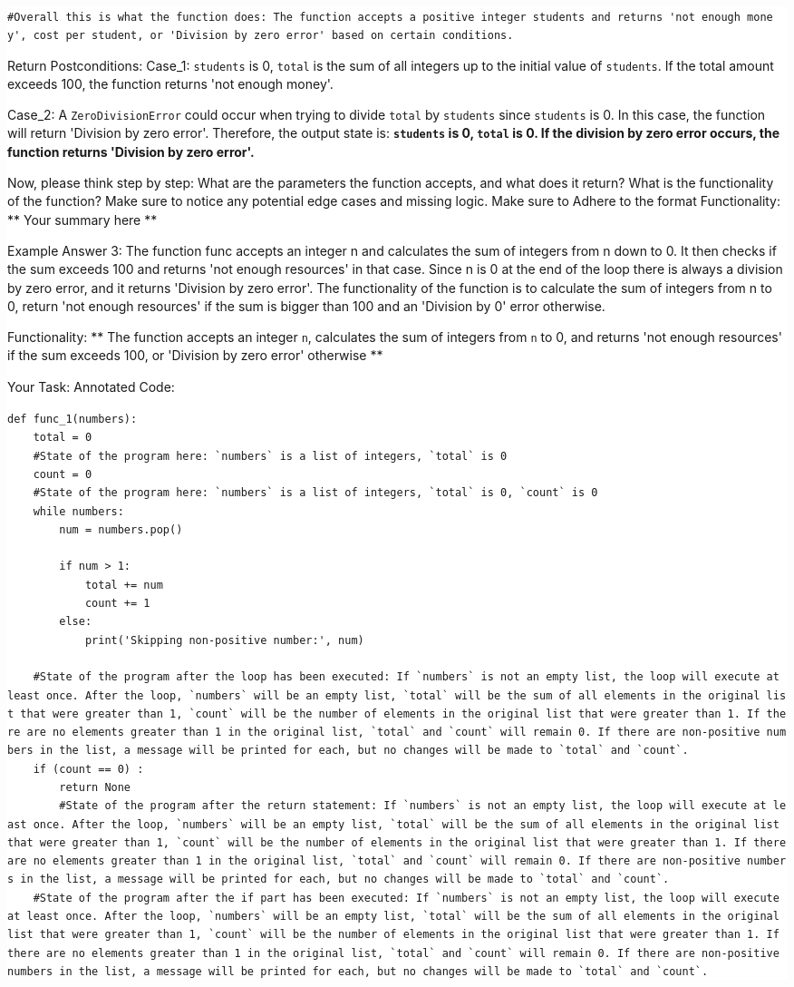 ```
#Overall this is what the function does: The function accepts a positive integer students and returns 'not enough money', cost per student, or 'Division by zero error' based on certain conditions.

```

Return Postconditions: 
Case_1: `students` is 0, `total` is the sum of all integers up to the initial value of `students`. If the total amount exceeds 100, the function returns 'not enough money'.

Case_2: A `ZeroDivisionError` could occur when trying to divide `total` by `students` since `students` is 0. In this case, the function will return 'Division by zero error'. Therefore, the output state is: **`students` is 0, `total` is 0. If the division by zero error occurs, the function returns 'Division by zero error'.**

Now, please think step by step: What are the parameters the function accepts, and what does it return? What is the functionality of the function? Make sure to notice any potential edge cases and missing logic. Make sure to Adhere to the format Functionality: ** Your summary here **

Example Answer 3: The function func accepts an integer n and calculates the sum of integers from n down to 0. It then checks if the sum exceeds 100 and returns 'not enough resources' in that case. Since n is 0 at the end of the loop there is always a division by zero error, and it returns 'Division by zero error'. The functionality of the function is to calculate the sum of integers from n to 0, return 'not enough resources' if the sum is bigger than 100 and an 'Division by 0' error otherwise.


Functionality: ** The function accepts an integer `n`, calculates the sum of integers from `n` to 0, and returns 'not enough resources' if the sum exceeds 100, or 'Division by zero error' otherwise **

Your Task:
Annotated Code:
```
def func_1(numbers):
    total = 0
    #State of the program here: `numbers` is a list of integers, `total` is 0
    count = 0
    #State of the program here: `numbers` is a list of integers, `total` is 0, `count` is 0
    while numbers:
        num = numbers.pop()
        
        if num > 1:
            total += num
            count += 1
        else:
            print('Skipping non-positive number:', num)
        
    #State of the program after the loop has been executed: If `numbers` is not an empty list, the loop will execute at least once. After the loop, `numbers` will be an empty list, `total` will be the sum of all elements in the original list that were greater than 1, `count` will be the number of elements in the original list that were greater than 1. If there are no elements greater than 1 in the original list, `total` and `count` will remain 0. If there are non-positive numbers in the list, a message will be printed for each, but no changes will be made to `total` and `count`.
    if (count == 0) :
        return None
        #State of the program after the return statement: If `numbers` is not an empty list, the loop will execute at least once. After the loop, `numbers` will be an empty list, `total` will be the sum of all elements in the original list that were greater than 1, `count` will be the number of elements in the original list that were greater than 1. If there are no elements greater than 1 in the original list, `total` and `count` will remain 0. If there are non-positive numbers in the list, a message will be printed for each, but no changes will be made to `total` and `count`.
    #State of the program after the if part has been executed: If `numbers` is not an empty list, the loop will execute at least once. After the loop, `numbers` will be an empty list, `total` will be the sum of all elements in the original list that were greater than 1, `count` will be the number of elements in the original list that were greater than 1. If there are no elements greater than 1 in the original list, `total` and `count` will remain 0. If there are non-positive numbers in the list, a message will be printed for each, but no changes will be made to `total` and `count`.
```